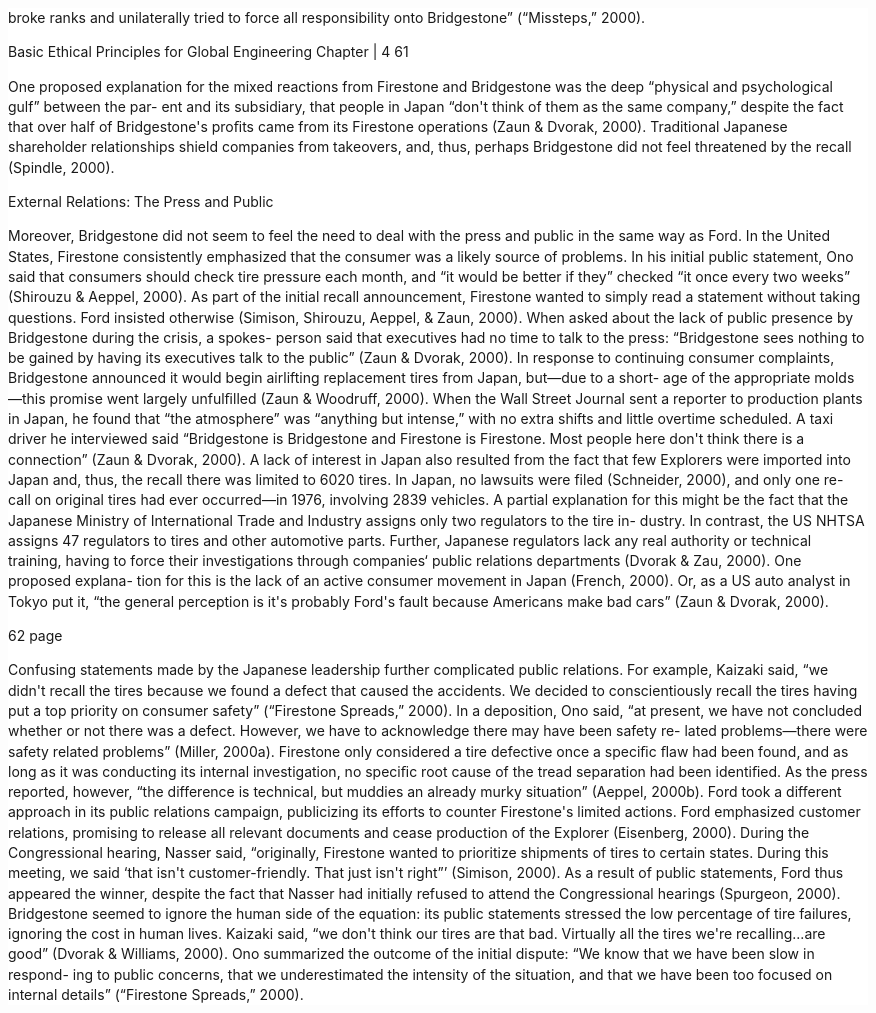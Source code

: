 
broke ranks and unilaterally tried to force all responsibility onto Bridgestone” (“Missteps,” 2000).

Basic Ethical Principles for Global Engineering Chapter | 4 61

One proposed explanation for the mixed reactions from Firestone and Bridgestone was the deep “physical and psychological gulf” between the par- ent and its subsidiary, that people in Japan “don't think of them as the same company,” despite the fact that over half of Bridgestone's proﬁts came from its Firestone operations (Zaun & Dvorak, 2000). Traditional Japanese shareholder relationships shield companies from takeovers, and, thus, perhaps Bridgestone did not feel threatened by the recall (Spindle, 2000).

External Relations: The Press and Public

Moreover, Bridgestone did not seem to feel the need to deal with the press and public in the same way as Ford. In the United States, Firestone consistently emphasized that the consumer was a likely source of problems. In his initial public statement, Ono said that consumers should check tire pressure each month, and “it would be better if they” checked “it once every two weeks” (Shirouzu & Aeppel, 2000). As part of the initial recall announcement, Firestone wanted to simply read a statement without taking questions. Ford insisted otherwise (Simison, Shirouzu, Aeppel, & Zaun, 2000). When asked about the lack of public presence by Bridgestone during the crisis, a spokes- person said that executives had no time to talk to the press: “Bridgestone sees nothing to be gained by having its executives talk to the public” (Zaun & Dvorak, 2000).
In response to continuing consumer complaints, Bridgestone announced it would begin airlifting replacement tires from Japan, but—due to a short- age of the appropriate molds—this promise went largely unfulﬁlled (Zaun & Woodruff, 2000). When the Wall Street Journal sent a reporter to production plants in Japan, he found that “the atmosphere” was “anything but intense,” with no extra shifts and little overtime scheduled. A taxi driver he interviewed said “Bridgestone is Bridgestone and Firestone is Firestone. Most people here don't think there is a connection” (Zaun & Dvorak, 2000).
A lack of interest in Japan also resulted from the fact that few Explorers were imported into Japan and, thus, the recall there was limited to 6020 tires. In Japan, no lawsuits were filed (Schneider, 2000), and only one re- call on original tires had ever occurred—in 1976, involving 2839 vehicles. A partial explanation for this might be the fact that the Japanese Ministry of International Trade and Industry assigns only two regulators to the tire in- dustry. In contrast, the US NHTSA assigns 47 regulators to tires and other automotive parts. Further, Japanese regulators lack any real authority or technical training, having to force their investigations through companies‘ public relations departments (Dvorak & Zau, 2000). One proposed explana- tion for this is the lack of an active consumer movement in Japan (French, 2000). Or, as a US auto analyst in Tokyo put it, “the general perception is it's probably Ford's fault because Americans make bad cars” (Zaun & Dvorak, 2000).

62 page

Confusing statements made by the Japanese leadership further complicated public relations. For example, Kaizaki said, “we didn't recall the tires because we found a defect that caused the accidents. We decided to conscientiously recall the tires having put a top priority on consumer safety” (“Firestone Spreads,” 2000). In a deposition, Ono said, “at present, we have not concluded whether or not there was a defect. However, we have to acknowledge there may have been safety re- lated problems—there were safety related problems” (Miller, 2000a). Firestone only considered a tire defective once a speciﬁc ﬂaw had been found, and as long as it was conducting its internal investigation, no speciﬁc root cause of the tread separation had been identiﬁed. As the press reported, however, “the difference is technical, but muddies an already murky situation” (Aeppel, 2000b).
Ford took a different approach in its public relations campaign, publicizing its efforts to counter Firestone's limited actions. Ford emphasized customer relations, promising to release all relevant documents and cease production of the Explorer (Eisenberg, 2000). During the Congressional hearing, Nasser said, “originally, Firestone wanted to prioritize shipments of tires to certain states. During this meeting, we said ‘that isn't customer-friendly. That just isn't right”’ (Simison, 2000). As a result of public statements, Ford thus appeared the winner, despite the fact that Nasser had initially refused to attend the Congressional hearings (Spurgeon, 2000). Bridgestone seemed to ignore the human side of the equation: its public statements stressed the low percentage of tire failures, ignoring the cost in human lives. Kaizaki said, “we don't think our tires are that bad. Virtually all the tires we're recalling...are good” (Dvorak & Williams, 2000). Ono summarized the outcome of the initial dispute: “We know that we have been slow in respond- ing to public concerns, that we underestimated the intensity of the situation, and that we have been too focused on internal details” (“Firestone Spreads,” 2000).
